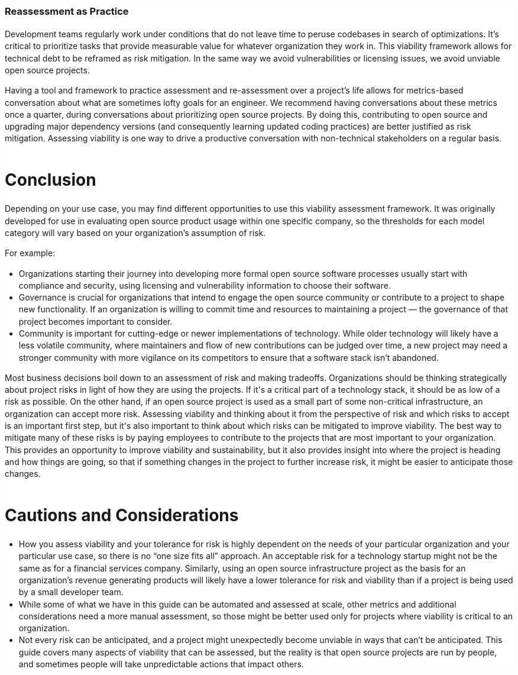 ### Reassessment as Practice

Development teams regularly work under conditions that do not leave time to peruse codebases in search of optimizations. It’s critical to prioritize tasks that provide measurable value for whatever organization they work in. This viability framework allows for technical debt to be reframed as risk mitigation. In the same way we avoid vulnerabilities or licensing issues, we avoid unviable open source projects.

Having a tool and framework to practice assessment and re-assessment over a project’s life allows for metrics-based conversation about what are sometimes lofty goals for an engineer. We recommend having conversations about these metrics once a quarter, during conversations about prioritizing open source projects. By doing this, contributing to open source and upgrading major dependency versions (and consequently learning updated coding practices) are better justified as risk mitigation. Assessing viability is one way to drive a productive conversation with non-technical stakeholders on a regular basis.

# Conclusion

Depending on your use case, you may find different opportunities to use this viability assessment framework. It was originally developed for use in evaluating open source product usage within one specific company, so the thresholds for each model category will vary based on your organization’s assumption of risk.

For example:

* Organizations starting their journey into developing more formal open source software processes usually start with compliance and security, using licensing and vulnerability information to choose their software.
* Governance is crucial for organizations that intend to engage the open source community or contribute to a project to shape new functionality. If an organization is willing to commit time and resources to maintaining a project — the governance of that project becomes important to consider.
* Community is important for cutting-edge or newer implementations of technology. While older technology will likely have a less volatile community, where maintainers and flow of new contributions can be judged over time, a new project may need a stronger community with more vigilance on its competitors to ensure that a software stack isn’t abandoned.

Most business decisions boil down to an assessment of risk and making tradeoffs. Organizations should be thinking strategically about project risks in light of how they are using the projects. If it's a critical part of a technology stack, it should be as low of a risk as possible. On the other hand, if an open source project is used as a small part of some non-critical infrastructure, an organization can accept more risk. Assessing viability and thinking about it from the perspective of risk and which risks to accept is an important first step, but it's also important to think about which risks can be mitigated to improve viability. The best way to mitigate many of these risks is by paying employees to contribute to the projects that are most important to your organization. This provides an opportunity to improve viability and sustainability, but it also provides insight into where the project is heading and how things are going, so that if something changes in the project to further increase risk, it might be easier to anticipate those changes.

# Cautions and Considerations

* How you assess viability and your tolerance for risk is highly dependent on the needs of your particular organization and your particular use case, so there is no “one size fits all” approach. An acceptable risk for a technology startup might not be the same as for a financial services company. Similarly, using an open source infrastructure project as the basis for an organization’s revenue generating products will likely have a lower tolerance for risk and viability than if a project is being used by a small developer team.
* While some of what we have in this guide can be automated and assessed at scale, other metrics and additional considerations need a more manual assessment, so those might be better used only for projects where viability is critical to an organization.
* Not every risk can be anticipated, and a project might unexpectedly become unviable in ways that can’t be anticipated. This guide covers many aspects of viability that can be assessed, but the reality is that open source projects are run by people, and sometimes people will take unpredictable actions that impact others. 